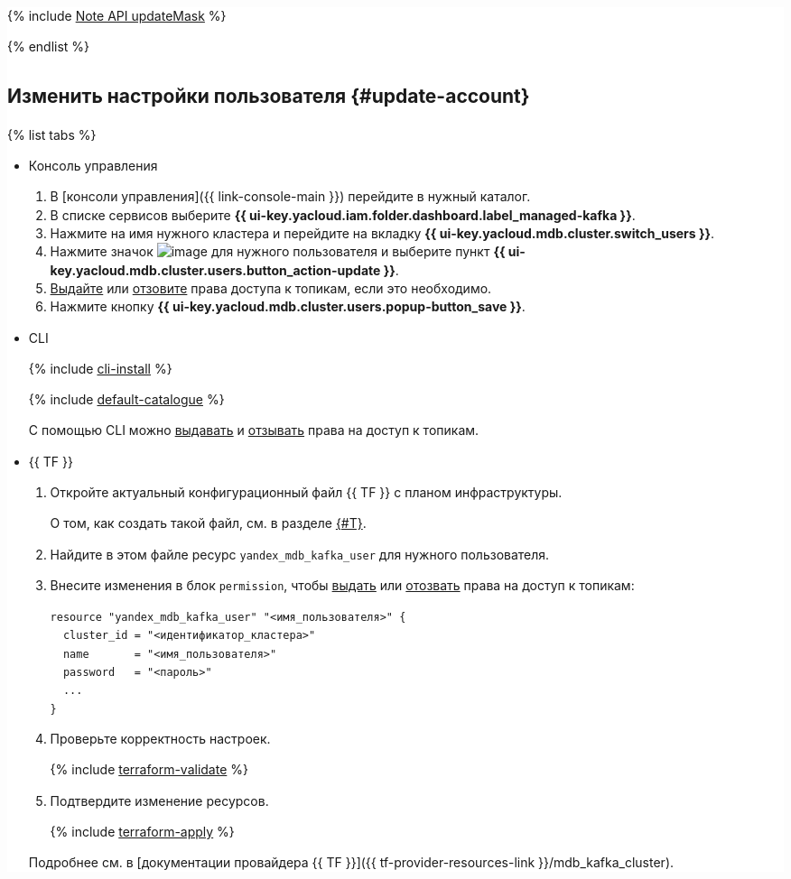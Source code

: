   {% include [Note API updateMask](../../_includes/note-api-updatemask.md) %}


{% endlist %}

## Изменить настройки пользователя {#update-account}

{% list tabs %}

- Консоль управления

  1. В [консоли управления]({{ link-console-main }}) перейдите в нужный каталог.
  1. В списке сервисов выберите **{{ ui-key.yacloud.iam.folder.dashboard.label_managed-kafka }}**.
  1. Нажмите на имя нужного кластера и перейдите на вкладку **{{ ui-key.yacloud.mdb.cluster.switch_users }}**.
  1. Нажмите значок ![image](../../_assets/horizontal-ellipsis.svg) для нужного пользователя и выберите пункт **{{ ui-key.yacloud.mdb.cluster.users.button_action-update }}**.
  1. [Выдайте](#grant-permission) или [отзовите](#revoke-permission) права доступа к топикам, если это необходимо.
  1. Нажмите кнопку **{{ ui-key.yacloud.mdb.cluster.users.popup-button_save }}**.

- CLI

  {% include [cli-install](../../_includes/cli-install.md) %}

  {% include [default-catalogue](../../_includes/default-catalogue.md) %}

  С помощью CLI можно [выдавать](#grant-permission) и [отзывать](#revoke-permission) права на доступ к топикам.

- {{ TF }}

  1. Откройте актуальный конфигурационный файл {{ TF }} с планом инфраструктуры.

     О том, как создать такой файл, см. в разделе [{#T}](cluster-create.md).
  1. Найдите в этом файле ресурс `yandex_mdb_kafka_user` для нужного пользователя.
  1. Внесите изменения в блок `permission`, чтобы [выдать](#grant-permission) или [отозвать](#revoke-permission) права на доступ к топикам:

     ```hcl
     resource "yandex_mdb_kafka_user" "<имя_пользователя>" {
       cluster_id = "<идентификатор_кластера>"
       name       = "<имя_пользователя>"
       password   = "<пароль>"
       ...
     }
     ```

  1. Проверьте корректность настроек.

     {% include [terraform-validate](../../_includes/mdb/terraform/validate.md) %}

  1. Подтвердите изменение ресурсов.

     {% include [terraform-apply](../../_includes/mdb/terraform/apply.md) %}

  Подробнее см. в [документации провайдера {{ TF }}]({{ tf-provider-resources-link }}/mdb_kafka_cluster).
